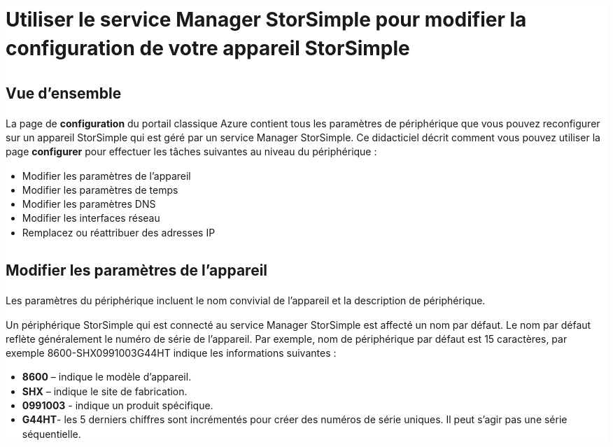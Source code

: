 <properties 
   pageTitle="Modifier la configuration du dispositif StorSimple | Microsoft Azure" 
   description="Décrit comment utiliser le service Manager StorSimple de reconfigurer un périphérique StorSimple qui a déjà été déployé." 
   services="storsimple" 
   documentationCenter="NA" 
   authors="SharS" 
   manager="carmonm" 
   editor=""/>

<tags
   ms.service="storsimple"
   ms.devlang="NA"
   ms.topic="article"
   ms.tgt_pltfrm="NA"
   ms.workload="TBD" 
   ms.date="09/29/2016"
   ms.author="v-sharos"/>

# <a name="use-the-storsimple-manager-service-to-modify-your-storsimple-device-configuration"></a>Utiliser le service Manager StorSimple pour modifier la configuration de votre appareil StorSimple

## <a name="overview"></a>Vue d’ensemble 

La page de **configuration** du portail classique Azure contient tous les paramètres de périphérique que vous pouvez reconfigurer sur un appareil StorSimple qui est géré par un service Manager StorSimple. Ce didacticiel décrit comment vous pouvez utiliser la page **configurer** pour effectuer les tâches suivantes au niveau du périphérique :

- Modifier les paramètres de l’appareil 
- Modifier les paramètres de temps 
- Modifier les paramètres DNS 
- Modifier les interfaces réseau
- Remplacez ou réattribuer des adresses IP

## <a name="modify-device-settings"></a>Modifier les paramètres de l’appareil

Les paramètres du périphérique incluent le nom convivial de l’appareil et la description de périphérique.

Un périphérique StorSimple qui est connecté au service Manager StorSimple est affecté un nom par défaut. Le nom par défaut reflète généralement le numéro de série de l’appareil. Par exemple, nom de périphérique par défaut est 15 caractères, par exemple 8600-SHX0991003G44HT indique les informations suivantes :

- **8600** – indique le modèle d’appareil.
- **SHX** – indique le site de fabrication.
- **0991003** - indique un produit spécifique.
- **G44HT**- les 5 derniers chiffres sont incrémentés pour créer des numéros de série uniques. Il peut s’agir pas une série séquentielle.
